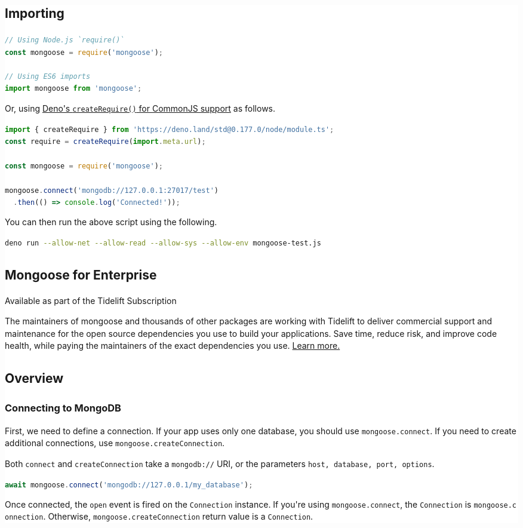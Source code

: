 ## Importing

```javascript
// Using Node.js `require()`
const mongoose = require('mongoose');

// Using ES6 imports
import mongoose from 'mongoose';
```

Or, using [Deno's `createRequire()` for CommonJS support](https://deno.land/std@0.113.0/node/README.md?source=#commonjs-modules-loading) as follows.

```javascript
import { createRequire } from 'https://deno.land/std@0.177.0/node/module.ts';
const require = createRequire(import.meta.url);

const mongoose = require('mongoose');

mongoose.connect('mongodb://127.0.0.1:27017/test')
  .then(() => console.log('Connected!'));
```

You can then run the above script using the following.

```sh
deno run --allow-net --allow-read --allow-sys --allow-env mongoose-test.js
```

## Mongoose for Enterprise

Available as part of the Tidelift Subscription

The maintainers of mongoose and thousands of other packages are working with Tidelift to deliver commercial support and maintenance for the open source dependencies you use to build your applications. Save time, reduce risk, and improve code health, while paying the maintainers of the exact dependencies you use. [Learn more.](https://tidelift.com/subscription/pkg/npm-mongoose?utm_source=npm-mongoose&utm_medium=referral&utm_campaign=enterprise&utm_term=repo)

## Overview

### Connecting to MongoDB

First, we need to define a connection. If your app uses only one database, you should use `mongoose.connect`. If you need to create additional connections, use `mongoose.createConnection`.

Both `connect` and `createConnection` take a `mongodb://` URI, or the parameters `host, database, port, options`.

```js
await mongoose.connect('mongodb://127.0.0.1/my_database');
```

Once connected, the `open` event is fired on the `Connection` instance. If you're using `mongoose.connect`, the `Connection` is `mongoose.connection`. Otherwise, `mongoose.createConnection` return value is a `Connection`.
